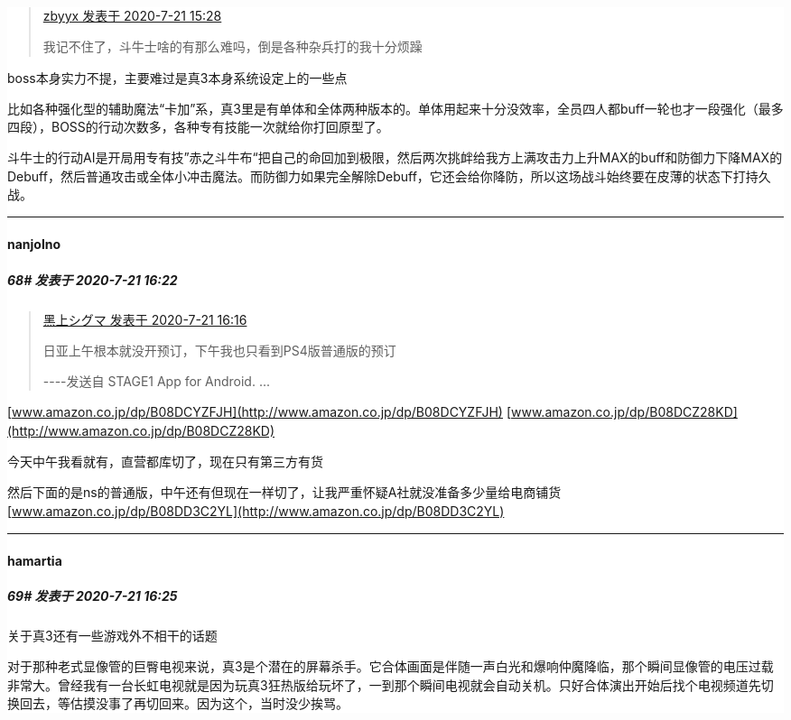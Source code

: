 

<blockquote><a href="httphttps://bbs.saraba1st.com/2b/forum.php?mod=redirect&amp;goto=findpost&amp;pid=48175074&amp;ptid=1949992" target="_blank">zbyyx 发表于 2020-7-21 15:28</a>

我记不住了，斗牛士啥的有那么难吗，倒是各种杂兵打的我十分烦躁</blockquote>
boss本身实力不提，主要难过是真3本身系统设定上的一些点


比如各种强化型的辅助魔法“卡加”系，真3里是有单体和全体两种版本的。单体用起来十分没效率，全员四人都buff一轮也才一段强化（最多四段），BOSS的行动次数多，各种专有技能一次就给你打回原型了。


斗牛士的行动AI是开局用专有技”赤之斗牛布“把自己的命回加到极限，然后两次挑衅给我方上满攻击力上升MAX的buff和防御力下降MAX的Debuff，然后普通攻击或全体小冲击魔法。而防御力如果完全解除Debuff，它还会给你降防，所以这场战斗始终要在皮薄的状态下打持久战。







-----

####  nanjolno  
##### 68#       发表于 2020-7-21 16:22



<blockquote><a href="httphttps://bbs.saraba1st.com/2b/forum.php?mod=redirect&amp;goto=findpost&amp;pid=48175553&amp;ptid=1949992" target="_blank">黑上シグマ 发表于 2020-7-21 16:16</a>

日亚上午根本就没开预订，下午我也只看到PS4版普通版的预订


----发送自 STAGE1 App for Android. ...</blockquote>
[www.amazon.co.jp/dp/B08DCYZFJH](http://www.amazon.co.jp/dp/B08DCYZFJH)
[www.amazon.co.jp/dp/B08DCZ28KD](http://www.amazon.co.jp/dp/B08DCZ28KD)

今天中午我看就有，直营都库切了，现在只有第三方有货


然后下面的是ns的普通版，中午还有但现在一样切了，让我严重怀疑A社就没准备多少量给电商铺货
[www.amazon.co.jp/dp/B08DD3C2YL](http://www.amazon.co.jp/dp/B08DD3C2YL)







-----

####  hamartia  
##### 69#       发表于 2020-7-21 16:25




关于真3还有一些游戏外不相干的话题


对于那种老式显像管的巨臀电视来说，真3是个潜在的屏幕杀手。它合体画面是伴随一声白光和爆响仲魔降临，那个瞬间显像管的电压过载非常大。曾经我有一台长虹电视就是因为玩真3狂热版给玩坏了，一到那个瞬间电视就会自动关机。只好合体演出开始后找个电视频道先切换回去，等估摸没事了再切回来。因为这个，当时没少挨骂。





